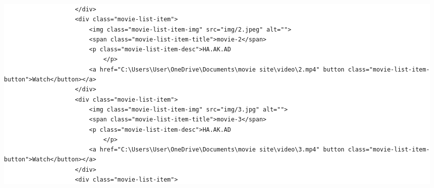                         </div>
                        <div class="movie-list-item">
                            <img class="movie-list-item-img" src="img/2.jpeg" alt="">
                            <span class="movie-list-item-title">movie-2</span>
                            <p class="movie-list-item-desc">HA.AK.AD
                                </p>
                            <a href="C:\Users\User\OneDrive\Documents\movie site\video\2.mp4" button class="movie-list-item-button">Watch</button></a>
                        </div>
                        <div class="movie-list-item">
                            <img class="movie-list-item-img" src="img/3.jpg" alt="">
                            <span class="movie-list-item-title">movie-3</span>
                            <p class="movie-list-item-desc">HA.AK.AD
                                </p>
                            <a href="C:\Users\User\OneDrive\Documents\movie site\video\3.mp4" button class="movie-list-item-button">Watch</button></a>
                        </div>
                        <div class="movie-list-item">